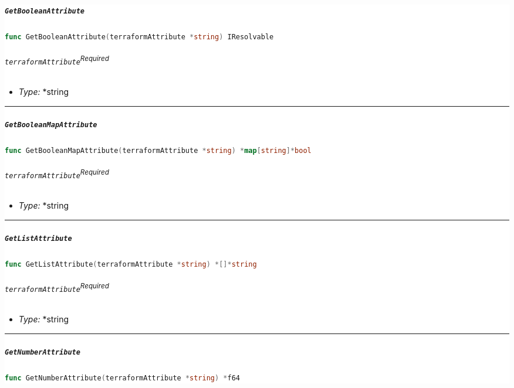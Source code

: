 
##### `GetBooleanAttribute` <a name="GetBooleanAttribute" id="@cdktf/provider-azuread.administrativeUnitMember.AdministrativeUnitMember.getBooleanAttribute"></a>

```go
func GetBooleanAttribute(terraformAttribute *string) IResolvable
```

###### `terraformAttribute`<sup>Required</sup> <a name="terraformAttribute" id="@cdktf/provider-azuread.administrativeUnitMember.AdministrativeUnitMember.getBooleanAttribute.parameter.terraformAttribute"></a>

- *Type:* *string

---

##### `GetBooleanMapAttribute` <a name="GetBooleanMapAttribute" id="@cdktf/provider-azuread.administrativeUnitMember.AdministrativeUnitMember.getBooleanMapAttribute"></a>

```go
func GetBooleanMapAttribute(terraformAttribute *string) *map[string]*bool
```

###### `terraformAttribute`<sup>Required</sup> <a name="terraformAttribute" id="@cdktf/provider-azuread.administrativeUnitMember.AdministrativeUnitMember.getBooleanMapAttribute.parameter.terraformAttribute"></a>

- *Type:* *string

---

##### `GetListAttribute` <a name="GetListAttribute" id="@cdktf/provider-azuread.administrativeUnitMember.AdministrativeUnitMember.getListAttribute"></a>

```go
func GetListAttribute(terraformAttribute *string) *[]*string
```

###### `terraformAttribute`<sup>Required</sup> <a name="terraformAttribute" id="@cdktf/provider-azuread.administrativeUnitMember.AdministrativeUnitMember.getListAttribute.parameter.terraformAttribute"></a>

- *Type:* *string

---

##### `GetNumberAttribute` <a name="GetNumberAttribute" id="@cdktf/provider-azuread.administrativeUnitMember.AdministrativeUnitMember.getNumberAttribute"></a>

```go
func GetNumberAttribute(terraformAttribute *string) *f64
```

